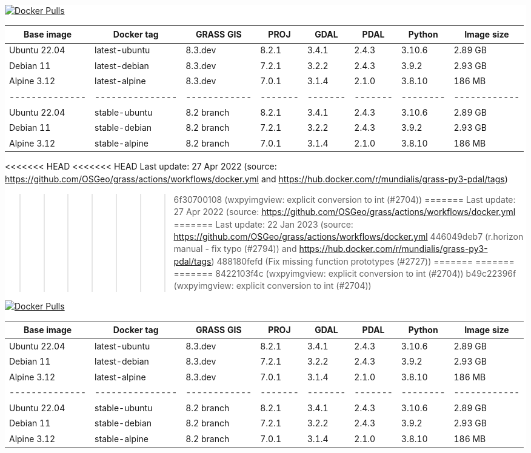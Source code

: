 
[![Docker Pulls](https://img.shields.io/docker/pulls/mundialis/grass-py3-pdal.svg)](https://grass.osgeo.org/download/software/docker-images/)


| Base image   | Docker tag    | GRASS GIS  | PROJ  | GDAL  | PDAL  | Python | Image size |
|--------------|---------------|------------|-------|-------|-------|--------|------------|
| Ubuntu 22.04 | latest-ubuntu | 8.3.dev    | 8.2.1 | 3.4.1 | 2.4.3 | 3.10.6 | 2.89 GB    |
| Debian 11    | latest-debian | 8.3.dev    | 7.2.1 | 3.2.2 | 2.4.3 | 3.9.2  | 2.93 GB    |
| Alpine 3.12  | latest-alpine | 8.3.dev    | 7.0.1 | 3.1.4 | 2.1.0 | 3.8.10 |  186 MB    |
|--------------|---------------|------------|-------|-------|-------|--------|------------|
| Ubuntu 22.04 | stable-ubuntu | 8.2 branch | 8.2.1 | 3.4.1 | 2.4.3 | 3.10.6 | 2.89 GB    |
| Debian 11    | stable-debian | 8.2 branch | 7.2.1 | 3.2.2 | 2.4.3 | 3.9.2  | 2.93 GB    |
| Alpine 3.12  | stable-alpine | 8.2 branch | 7.0.1 | 3.1.4 | 2.1.0 | 3.8.10 |  186 MB    |


<<<<<<< HEAD
<<<<<<< HEAD
Last update: 27 Apr 2022 (source: <https://github.com/OSGeo/grass/actions/workflows/docker.yml> and <https://hub.docker.com/r/mundialis/grass-py3-pdal/tags>)
>>>>>>> 6f30700108 (wxpyimgview: explicit conversion to int (#2704))
=======
Last update: 27 Apr 2022 (source: <https://github.com/OSGeo/grass/actions/workflows/docker.yml>
=======
Last update: 22 Jan 2023 (source: <https://github.com/OSGeo/grass/actions/workflows/docker.yml>
>>>>>>> 446049deb7 (r.horizon manual - fix typo (#2794))
and <https://hub.docker.com/r/mundialis/grass-py3-pdal/tags>)
>>>>>>> 488180fefd (Fix missing function prototypes (#2727))
=======
=======
=======
>>>>>>> 8422103f4c (wxpyimgview: explicit conversion to int (#2704))
>>>>>>> b49c22396f (wxpyimgview: explicit conversion to int (#2704))

[![Docker Pulls](https://img.shields.io/docker/pulls/mundialis/grass-py3-pdal.svg)](https://grass.osgeo.org/download/software/docker-images/)


| Base image   | Docker tag    | GRASS GIS  | PROJ  | GDAL  | PDAL  | Python | Image size |
|--------------|---------------|------------|-------|-------|-------|--------|------------|
| Ubuntu 22.04 | latest-ubuntu | 8.3.dev    | 8.2.1 | 3.4.1 | 2.4.3 | 3.10.6 | 2.89 GB    |
| Debian 11    | latest-debian | 8.3.dev    | 7.2.1 | 3.2.2 | 2.4.3 | 3.9.2  | 2.93 GB    |
| Alpine 3.12  | latest-alpine | 8.3.dev    | 7.0.1 | 3.1.4 | 2.1.0 | 3.8.10 |  186 MB    |
|--------------|---------------|------------|-------|-------|-------|--------|------------|
| Ubuntu 22.04 | stable-ubuntu | 8.2 branch | 8.2.1 | 3.4.1 | 2.4.3 | 3.10.6 | 2.89 GB    |
| Debian 11    | stable-debian | 8.2 branch | 7.2.1 | 3.2.2 | 2.4.3 | 3.9.2  | 2.93 GB    |
| Alpine 3.12  | stable-alpine | 8.2 branch | 7.0.1 | 3.1.4 | 2.1.0 | 3.8.10 |  186 MB    |
